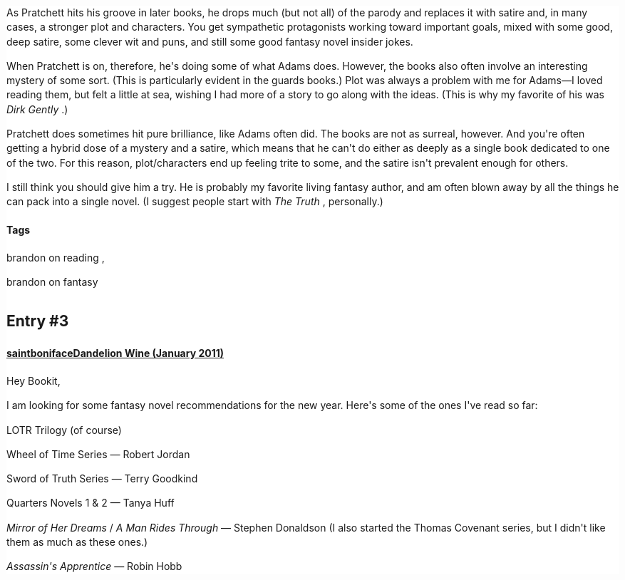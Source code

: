 As Pratchett hits his groove in later books, he drops much (but not all) of the parody and replaces it with satire and, in many cases, a stronger plot and characters. You get sympathetic protagonists working toward important goals, mixed with some good, deep satire, some clever wit and puns, and still some good fantasy novel insider jokes.

When Pratchett is on, therefore, he's doing some of what Adams does. However, the books also often involve an interesting mystery of some sort. (This is particularly evident in the guards books.) Plot was always a problem with me for Adams—I loved reading them, but felt a little at sea, wishing I had more of a story to go along with the ideas. (This is why my favorite of his was
*Dirk Gently*
.)

Pratchett does sometimes hit pure brilliance, like Adams often did. The books are not as surreal, however. And you're often getting a hybrid dose of a mystery and a satire, which means that he can't do either as deeply as a single book dedicated to one of the two. For this reason, plot/characters end up feeling trite to some, and the satire isn't prevalent enough for others.

I still think you should give him a try. He is probably my favorite living fantasy author, and am often blown away by all the things he can pack into a single novel. (I suggest people start with
*The Truth*
, personally.)

#### Tags

brandon on reading
,

brandon on fantasy

## Entry #3

#### [saintbonifaceDandelion Wine (January 2011)](http://www.reddit.com/r/books/comments/ev73b/fantasy_novel_recommendations/)

Hey Bookit,

I am looking for some fantasy novel recommendations for the new year. Here's some of the ones I've read so far:

LOTR Trilogy (of course)

Wheel of Time Series — Robert Jordan

Sword of Truth Series — Terry Goodkind

Quarters Novels 1 & 2 — Tanya Huff

*Mirror of Her Dreams*
/
*A Man Rides Through*
— Stephen Donaldson (I also started the Thomas Covenant series, but I didn't like them as much as these ones.)

*Assassin's Apprentice*
— Robin Hobb
